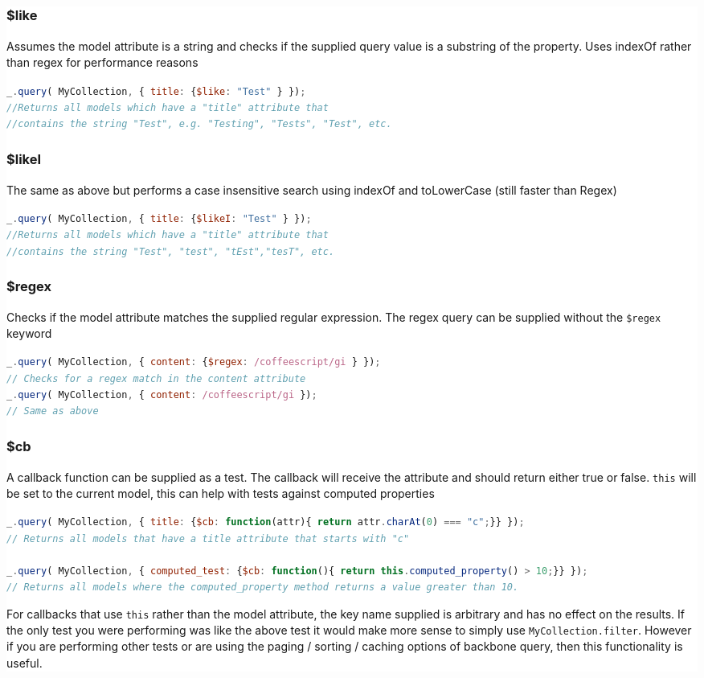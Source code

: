 ### $like
Assumes the model attribute is a string and checks if the supplied query value is a substring of the property.
Uses indexOf rather than regex for performance reasons

```js
_.query( MyCollection, { title: {$like: "Test" } });
//Returns all models which have a "title" attribute that
//contains the string "Test", e.g. "Testing", "Tests", "Test", etc.
```

### $likeI
The same as above but performs a case insensitive search using indexOf and toLowerCase (still faster than Regex)

```js
_.query( MyCollection, { title: {$likeI: "Test" } });
//Returns all models which have a "title" attribute that
//contains the string "Test", "test", "tEst","tesT", etc.
```

### $regex
Checks if the model attribute matches the supplied regular expression. The regex query can be supplied without the `$regex` keyword

```js
_.query( MyCollection, { content: {$regex: /coffeescript/gi } });
// Checks for a regex match in the content attribute
_.query( MyCollection, { content: /coffeescript/gi });
// Same as above
```

### $cb
A callback function can be supplied as a test. The callback will receive the attribute and should return either true or false.
`this` will be set to the current model, this can help with tests against computed properties

```js
_.query( MyCollection, { title: {$cb: function(attr){ return attr.charAt(0) === "c";}} });
// Returns all models that have a title attribute that starts with "c"

_.query( MyCollection, { computed_test: {$cb: function(){ return this.computed_property() > 10;}} });
// Returns all models where the computed_property method returns a value greater than 10.
```

For callbacks that use `this` rather than the model attribute, the key name supplied is arbitrary and has no
effect on the results. If the only test you were performing was like the above test it would make more sense
to simply use `MyCollection.filter`. However if you are performing other tests or are using the paging / sorting /
caching options of backbone query, then this functionality is useful.

